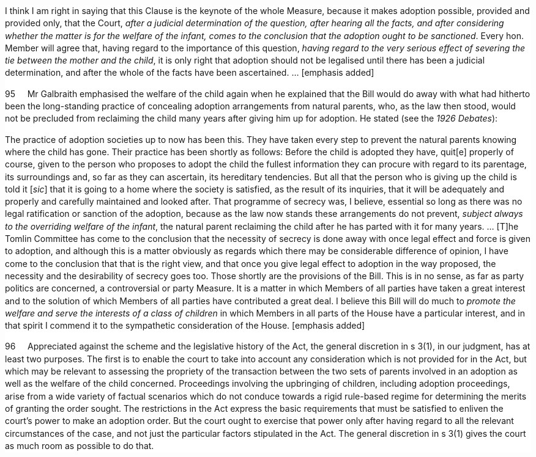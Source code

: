 I think I am right in saying that this Clause is the keynote of the whole Measure, because it makes adoption possible, provided and provided only, that the Court, _after a judicial determination of the question, after hearing all the facts, and after considering whether the matter is for the welfare of the infant, comes to the conclusion that the adoption ought to be sanctioned_. Every hon. Member will agree that, having regard to the importance of this question, _having regard to the very serious effect of severing the tie between the mother and the child_, it is only right that adoption should not be legalised until there has been a judicial determination, and after the whole of the facts have been ascertained. … \[emphasis added\]

95     Mr Galbraith emphasised the welfare of the child again when he explained that the Bill would do away with what had hitherto been the long-standing practice of concealing adoption arrangements from natural parents, who, as the law then stood, would not be precluded from reclaiming the child many years after giving him up for adoption. He stated (see the _1926 Debates_):

The practice of adoption societies up to now has been this. They have taken every step to prevent the natural parents knowing where the child has gone. Their practice has been shortly as follows: Before the child is adopted they have, quit\[e\] properly of course, given to the person who proposes to adopt the child the fullest information they can procure with regard to its parentage, its surroundings and, so far as they can ascertain, its hereditary tendencies. But all that the person who is giving up the child is told it \[_sic_\] that it is going to a home where the society is satisfied, as the result of its inquiries, that it will be adequately and properly and carefully maintained and looked after. That programme of secrecy was, I believe, essential so long as there was no legal ratification or sanction of the adoption, because as the law now stands these arrangements do not prevent, _subject always to the overriding welfare of the infant_, the natural parent reclaiming the child after he has parted with it for many years. … \[T\]he Tomlin Committee has come to the conclusion that the necessity of secrecy is done away with once legal effect and force is given to adoption, and although this is a matter obviously as regards which there may be considerable difference of opinion, I have come to the conclusion that that is the right view, and that once you give legal effect to adoption in the way proposed, the necessity and the desirability of secrecy goes too. Those shortly are the provisions of the Bill. This is in no sense, as far as party politics are concerned, a controversial or party Measure. It is a matter in which Members of all parties have taken a great interest and to the solution of which Members of all parties have contributed a great deal. I believe this Bill will do much to _promote the welfare and serve the interests of a class of children_ in which Members in all parts of the House have a particular interest, and in that spirit I commend it to the sympathetic consideration of the House. \[emphasis added\]

96     Appreciated against the scheme and the legislative history of the Act, the general discretion in s 3(1), in our judgment, has at least two purposes. The first is to enable the court to take into account any consideration which is not provided for in the Act, but which may be relevant to assessing the propriety of the transaction between the two sets of parents involved in an adoption as well as the welfare of the child concerned. Proceedings involving the upbringing of children, including adoption proceedings, arise from a wide variety of factual scenarios which do not conduce towards a rigid rule-based regime for determining the merits of granting the order sought. The restrictions in the Act express the basic requirements that must be satisfied to enliven the court’s power to make an adoption order. But the court ought to exercise that power only after having regard to all the relevant circumstances of the case, and not just the particular factors stipulated in the Act. The general discretion in s 3(1) gives the court as much room as possible to do that.

